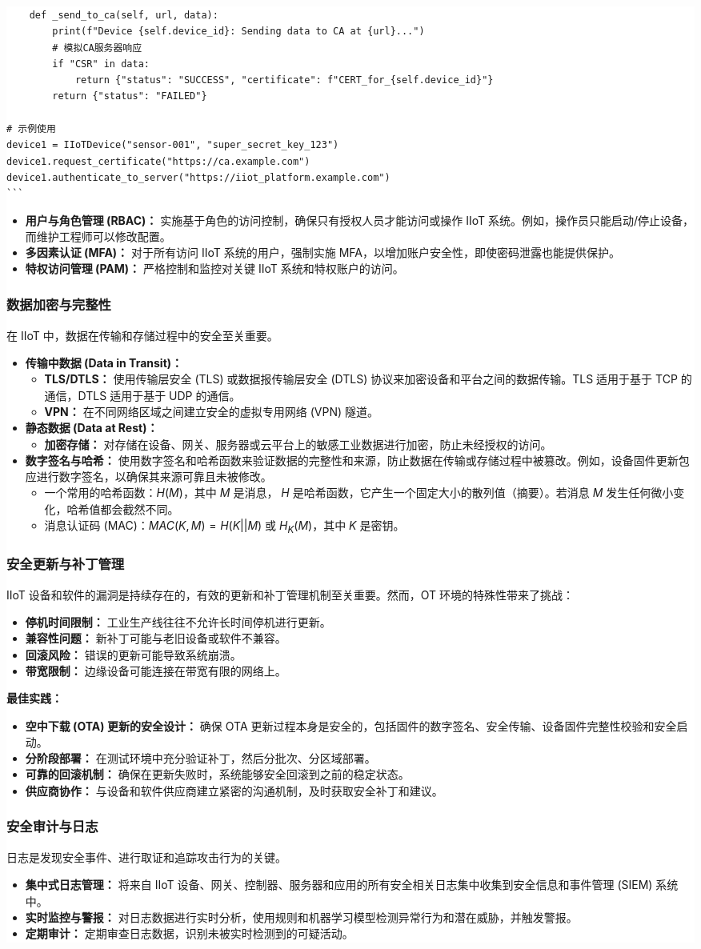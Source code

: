        def _send_to_ca(self, url, data):
            print(f"Device {self.device_id}: Sending data to CA at {url}...")
            # 模拟CA服务器响应
            if "CSR" in data:
                return {"status": "SUCCESS", "certificate": f"CERT_for_{self.device_id}"}
            return {"status": "FAILED"}

    # 示例使用
    device1 = IIoTDevice("sensor-001", "super_secret_key_123")
    device1.request_certificate("https://ca.example.com")
    device1.authenticate_to_server("https://iiot_platform.example.com")
    ```
*   **用户与角色管理 (RBAC)：** 实施基于角色的访问控制，确保只有授权人员才能访问或操作 IIoT 系统。例如，操作员只能启动/停止设备，而维护工程师可以修改配置。
*   **多因素认证 (MFA)：** 对于所有访问 IIoT 系统的用户，强制实施 MFA，以增加账户安全性，即使密码泄露也能提供保护。
*   **特权访问管理 (PAM)：** 严格控制和监控对关键 IIoT 系统和特权账户的访问。

### 数据加密与完整性

在 IIoT 中，数据在传输和存储过程中的安全至关重要。

*   **传输中数据 (Data in Transit)：**
    *   **TLS/DTLS：** 使用传输层安全 (TLS) 或数据报传输层安全 (DTLS) 协议来加密设备和平台之间的数据传输。TLS 适用于基于 TCP 的通信，DTLS 适用于基于 UDP 的通信。
    *   **VPN：** 在不同网络区域之间建立安全的虚拟专用网络 (VPN) 隧道。
*   **静态数据 (Data at Rest)：**
    *   **加密存储：** 对存储在设备、网关、服务器或云平台上的敏感工业数据进行加密，防止未经授权的访问。
*   **数字签名与哈希：** 使用数字签名和哈希函数来验证数据的完整性和来源，防止数据在传输或存储过程中被篡改。例如，设备固件更新包应进行数字签名，以确保其来源可靠且未被修改。
    *   一个常用的哈希函数：$H(M)$，其中 $M$ 是消息， $H$ 是哈希函数，它产生一个固定大小的散列值（摘要）。若消息 $M$ 发生任何微小变化，哈希值都会截然不同。
    *   消息认证码 (MAC)：$MAC(K, M) = H(K || M)$ 或 $H_{K}(M)$，其中 $K$ 是密钥。

### 安全更新与补丁管理

IIoT 设备和软件的漏洞是持续存在的，有效的更新和补丁管理机制至关重要。然而，OT 环境的特殊性带来了挑战：

*   **停机时间限制：** 工业生产线往往不允许长时间停机进行更新。
*   **兼容性问题：** 新补丁可能与老旧设备或软件不兼容。
*   **回滚风险：** 错误的更新可能导致系统崩溃。
*   **带宽限制：** 边缘设备可能连接在带宽有限的网络上。

**最佳实践：**
*   **空中下载 (OTA) 更新的安全设计：** 确保 OTA 更新过程本身是安全的，包括固件的数字签名、安全传输、设备固件完整性校验和安全启动。
*   **分阶段部署：** 在测试环境中充分验证补丁，然后分批次、分区域部署。
*   **可靠的回滚机制：** 确保在更新失败时，系统能够安全回滚到之前的稳定状态。
*   **供应商协作：** 与设备和软件供应商建立紧密的沟通机制，及时获取安全补丁和建议。

### 安全审计与日志

日志是发现安全事件、进行取证和追踪攻击行为的关键。

*   **集中式日志管理：** 将来自 IIoT 设备、网关、控制器、服务器和应用的所有安全相关日志集中收集到安全信息和事件管理 (SIEM) 系统中。
*   **实时监控与警报：** 对日志数据进行实时分析，使用规则和机器学习模型检测异常行为和潜在威胁，并触发警报。
*   **定期审计：** 定期审查日志数据，识别未被实时检测到的可疑活动。
